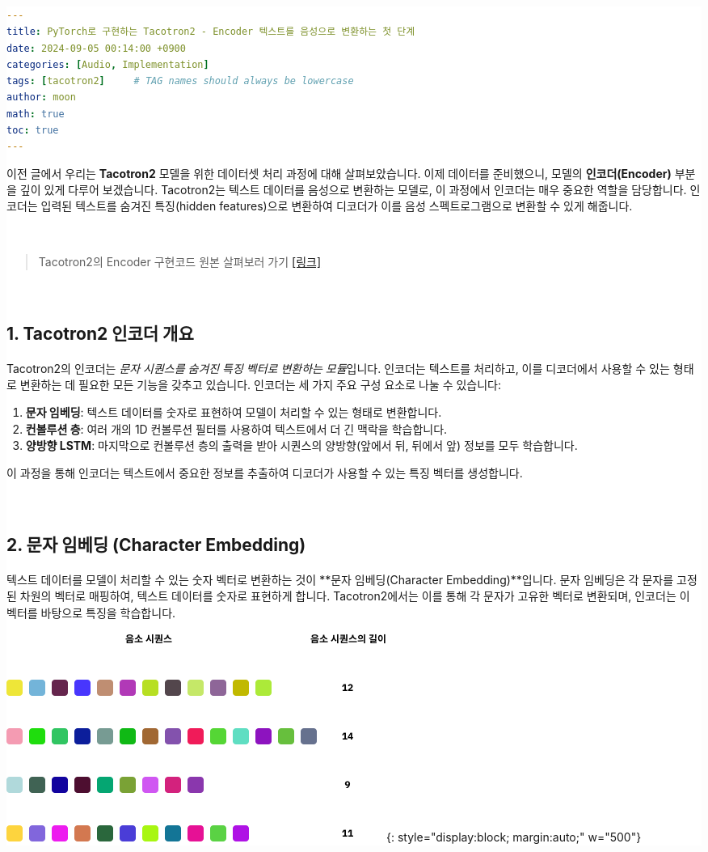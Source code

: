 ```yaml
---
title: PyTorch로 구현하는 Tacotron2 - Encoder 텍스트를 음성으로 변환하는 첫 단계
date: 2024-09-05 00:14:00 +0900
categories: [Audio, Implementation]
tags: [tacotron2]     # TAG names should always be lowercase
author: moon
math: true
toc: true
---
```


이전 글에서 우리는 **Tacotron2** 모델을 위한 데이터셋 처리 과정에 대해 살펴보았습니다. 이제 데이터를 준비했으니, 모델의 **인코더(Encoder)** 부분을 깊이 있게 다루어 보겠습니다. Tacotron2는 텍스트 데이터를 음성으로 변환하는 모델로, 이 과정에서 인코더는 매우 중요한 역할을 담당합니다. 인코더는 입력된 텍스트를 숨겨진 특징(hidden features)으로 변환하여 디코더가 이를 음성 스펙트로그램으로 변환할 수 있게 해줍니다.

<br>

> Tacotron2의 Encoder 구현코드 원본 살펴보러 가기 [[링크]](https://pytorch.org/audio/2.2.0/_modules/torchaudio/models/tacotron2.html#Tacotron2)

<br>

## 1. Tacotron2 인코더 개요

Tacotron2의 인코더는 *문자 시퀀스를 숨겨진 특징 벡터로 변환하는 모듈*입니다. 인코더는 텍스트를 처리하고, 이를 디코더에서 사용할 수 있는 형태로 변환하는 데 필요한 모든 기능을 갖추고 있습니다. 인코더는 세 가지 주요 구성 요소로 나눌 수 있습니다:

1. **문자 임베딩**: 텍스트 데이터를 숫자로 표현하여 모델이 처리할 수 있는 형태로 변환합니다.
2. **컨볼루션 층**: 여러 개의 1D 컨볼루션 필터를 사용하여 텍스트에서 더 긴 맥락을 학습합니다.
3. **양방향 LSTM**: 마지막으로 컨볼루션 층의 출력을 받아 시퀀스의 양방향(앞에서 뒤, 뒤에서 앞) 정보를 모두 학습합니다.

이 과정을 통해 인코더는 텍스트에서 중요한 정보를 추출하여 디코더가 사용할 수 있는 특징 벡터를 생성합니다.

<br>

## 2. 문자 임베딩 (Character Embedding)

텍스트 데이터를 모델이 처리할 수 있는 숫자 벡터로 변환하는 것이 **문자 임베딩(Character Embedding)**입니다. 문자 임베딩은 각 문자를 고정된 차원의 벡터로 매핑하여, 텍스트 데이터를 숫자로 표현하게 합니다. Tacotron2에서는 이를 통해 각 문자가 고유한 벡터로 변환되며, 인코더는 이 벡터를 바탕으로 특징을 학습합니다.

![alt text](/assets/img/tacotron2-dataset/phoneme_sequence.svg){: style="display:block; margin:auto;" w="500"}
